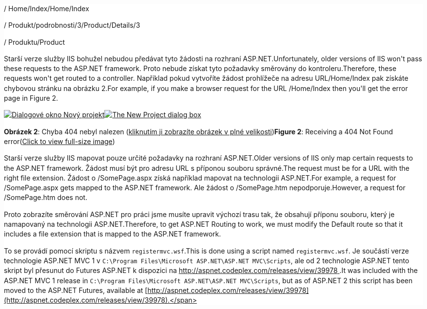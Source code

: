 <span data-ttu-id="0b9db-167">/ Home/Index</span><span class="sxs-lookup"><span data-stu-id="0b9db-167">/Home/Index</span></span>

<span data-ttu-id="0b9db-168">/ Produkt/podrobnosti/3</span><span class="sxs-lookup"><span data-stu-id="0b9db-168">/Product/Details/3</span></span>

<span data-ttu-id="0b9db-169">/ Produktu</span><span class="sxs-lookup"><span data-stu-id="0b9db-169">/Product</span></span>

<span data-ttu-id="0b9db-170">Starší verze služby IIS bohužel nebudou předávat tyto žádosti na rozhraní ASP.NET.</span><span class="sxs-lookup"><span data-stu-id="0b9db-170">Unfortunately, older versions of IIS won't pass these requests to the ASP.NET framework.</span></span> <span data-ttu-id="0b9db-171">Proto nebude získat tyto požadavky směrovány do kontroleru.</span><span class="sxs-lookup"><span data-stu-id="0b9db-171">Therefore, these requests won't get routed to a controller.</span></span> <span data-ttu-id="0b9db-172">Například pokud vytvoříte žádost prohlížeče na adresu URL/Home/Index pak získáte chybovou stránku na obrázku 2.</span><span class="sxs-lookup"><span data-stu-id="0b9db-172">For example, if you make a browser request for the URL /Home/Index then you'll get the error page in Figure 2.</span></span>

<span data-ttu-id="0b9db-173">[![Dialogové okno Nový projekt](using-asp-net-mvc-with-different-versions-of-iis-cs/_static/image2.jpg)](using-asp-net-mvc-with-different-versions-of-iis-cs/_static/image3.png)</span><span class="sxs-lookup"><span data-stu-id="0b9db-173">[![The New Project dialog box](using-asp-net-mvc-with-different-versions-of-iis-cs/_static/image2.jpg)](using-asp-net-mvc-with-different-versions-of-iis-cs/_static/image3.png)</span></span>

<span data-ttu-id="0b9db-174">**Obrázek 2**: Chyba 404 nebyl nalezen ([kliknutím ji zobrazíte obrázek v plné velikosti](using-asp-net-mvc-with-different-versions-of-iis-cs/_static/image4.png))</span><span class="sxs-lookup"><span data-stu-id="0b9db-174">**Figure 2**: Receiving a 404 Not Found error([Click to view full-size image](using-asp-net-mvc-with-different-versions-of-iis-cs/_static/image4.png))</span></span>

<span data-ttu-id="0b9db-175">Starší verze služby IIS mapovat pouze určité požadavky na rozhraní ASP.NET.</span><span class="sxs-lookup"><span data-stu-id="0b9db-175">Older versions of IIS only map certain requests to the ASP.NET framework.</span></span> <span data-ttu-id="0b9db-176">Žádost musí být pro adresu URL s příponou souboru správné.</span><span class="sxs-lookup"><span data-stu-id="0b9db-176">The request must be for a URL with the right file extension.</span></span> <span data-ttu-id="0b9db-177">Žádost o /SomePage.aspx získá například mapovat na technologii ASP.NET.</span><span class="sxs-lookup"><span data-stu-id="0b9db-177">For example, a request for /SomePage.aspx gets mapped to the ASP.NET framework.</span></span> <span data-ttu-id="0b9db-178">Ale žádost o /SomePage.htm nepodporuje.</span><span class="sxs-lookup"><span data-stu-id="0b9db-178">However, a request for /SomePage.htm does not.</span></span>

<span data-ttu-id="0b9db-179">Proto zobrazíte směrování ASP.NET pro práci jsme musíte upravit výchozí trasu tak, že obsahují příponu souboru, který je namapovaný na technologii ASP.NET.</span><span class="sxs-lookup"><span data-stu-id="0b9db-179">Therefore, to get ASP.NET Routing to work, we must modify the Default route so that it includes a file extension that is mapped to the ASP.NET framework.</span></span>

<span data-ttu-id="0b9db-180">To se provádí pomocí skriptu s názvem `registermvc.wsf`.</span><span class="sxs-lookup"><span data-stu-id="0b9db-180">This is done using a script named `registermvc.wsf`.</span></span> <span data-ttu-id="0b9db-181">Je součástí verze technologie ASP.NET MVC 1 v `C:\Program Files\Microsoft ASP.NET\ASP.NET MVC\Scripts`, ale od 2 technologie ASP.NET tento skript byl přesunut do Futures ASP.NET k dispozici na [ http://aspnet.codeplex.com/releases/view/39978 ](http://aspnet.codeplex.com/releases/view/39978).</span><span class="sxs-lookup"><span data-stu-id="0b9db-181">It was included with the ASP.NET MVC 1 release in `C:\Program Files\Microsoft ASP.NET\ASP.NET MVC\Scripts`, but as of ASP.NET 2 this script has been moved to the ASP.NET Futures, available at [http://aspnet.codeplex.com/releases/view/39978](http://aspnet.codeplex.com/releases/view/39978).</span></span>
